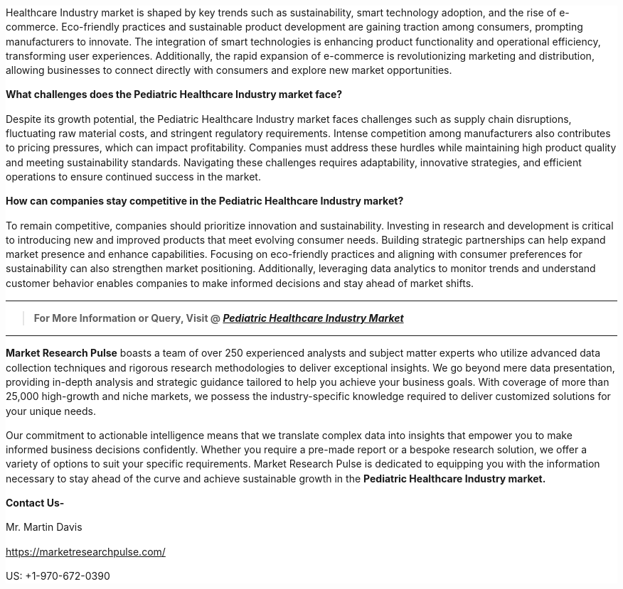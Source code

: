 Healthcare Industry market is shaped by key trends such as sustainability, smart technology adoption, and the rise of e-commerce. Eco-friendly practices and sustainable product development are gaining traction among consumers, prompting manufacturers to innovate. The integration of smart technologies is enhancing product functionality and operational efficiency, transforming user experiences. Additionally, the rapid expansion of e-commerce is revolutionizing marketing and distribution, allowing businesses to connect directly with consumers and explore new market opportunities.</p><p><strong>What challenges does the Pediatric Healthcare Industry market face?</strong></p><p>Despite its growth potential, the Pediatric Healthcare Industry market faces challenges such as supply chain disruptions, fluctuating raw material costs, and stringent regulatory requirements. Intense competition among manufacturers also contributes to pricing pressures, which can impact profitability. Companies must address these hurdles while maintaining high product quality and meeting sustainability standards. Navigating these challenges requires adaptability, innovative strategies, and efficient operations to ensure continued success in the market.</p><p><strong>How can companies stay competitive in the Pediatric Healthcare Industry market?</strong></p><p>To remain competitive, companies should prioritize innovation and sustainability. Investing in research and development is critical to introducing new and improved products that meet evolving consumer needs. Building strategic partnerships can help expand market presence and enhance capabilities. Focusing on eco-friendly practices and aligning with consumer preferences for sustainability can also strengthen market positioning. Additionally, leveraging data analytics to monitor trends and understand customer behavior enables companies to make informed decisions and stay ahead of market shifts.</p><hr /><blockquote><p><strong>For More Information or Query, Visit @&nbsp;<em><a href="https://marketresearchpulse.com/report/42435/pediatric-healthcare-industry-market?utm_source=Linkedin&utm_medium=029">Pediatric Healthcare Industry Market</a></em></strong></p></blockquote><hr /><p><strong>Market Research Pulse</strong> boasts a team of over 250 experienced analysts and subject matter experts who utilize advanced data collection techniques and rigorous research methodologies to deliver exceptional insights. We go beyond mere data presentation, providing in-depth analysis and strategic guidance tailored to help you achieve your business goals. With coverage of more than 25,000 high-growth and niche markets, we possess the industry-specific knowledge required to deliver customized solutions for your unique needs.</p><p>Our commitment to actionable intelligence means that we translate complex data into insights that empower you to make informed business decisions confidently. Whether you require a pre-made report or a bespoke research solution, we offer a variety of options to suit your specific requirements. Market Research Pulse is dedicated to equipping you with the information necessary to stay ahead of the curve and achieve sustainable growth in the <strong>Pediatric Healthcare Industry market.</strong></p><p><strong>Contact Us-</strong></p><p>Mr. Martin Davis</p><p>https://marketresearchpulse.com/</p><p>US: +1-970-672-0390</p>
